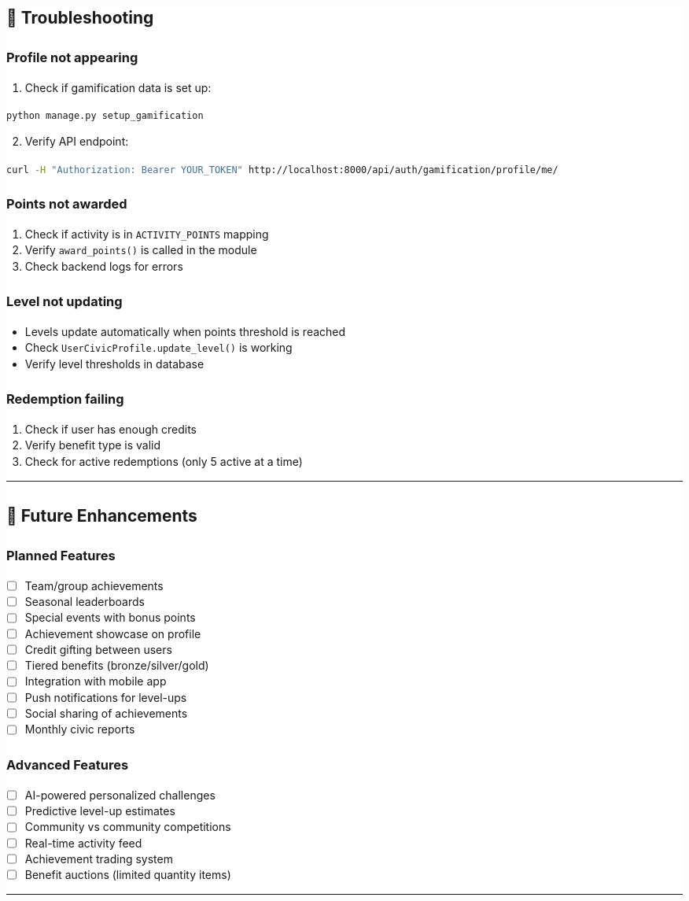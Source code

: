 
## 🐛 Troubleshooting

### Profile not appearing
1. Check if gamification data is set up:
```bash
python manage.py setup_gamification
```
2. Verify API endpoint:
```bash
curl -H "Authorization: Bearer YOUR_TOKEN" http://localhost:8000/api/auth/gamification/profile/me/
```

### Points not awarded
1. Check if activity is in `ACTIVITY_POINTS` mapping
2. Verify `award_points()` is called in the module
3. Check backend logs for errors

### Level not updating
- Levels update automatically when points threshold is reached
- Check `UserCivicProfile.update_level()` is working
- Verify level thresholds in database

### Redemption failing
1. Check if user has enough credits
2. Verify benefit type is valid
3. Check for active redemptions (only 5 active at a time)

---

## 🚀 Future Enhancements

### Planned Features
- [ ] Team/group achievements
- [ ] Seasonal leaderboards
- [ ] Special events with bonus points
- [ ] Achievement showcase on profile
- [ ] Credit gifting between users
- [ ] Tiered benefits (bronze/silver/gold)
- [ ] Integration with mobile app
- [ ] Push notifications for level-ups
- [ ] Social sharing of achievements
- [ ] Monthly civic reports

### Advanced Features
- [ ] AI-powered personalized challenges
- [ ] Predictive level-up estimates
- [ ] Community vs community competitions
- [ ] Real-time activity feed
- [ ] Achievement trading system
- [ ] Benefit auctions (limited quantity items)

---